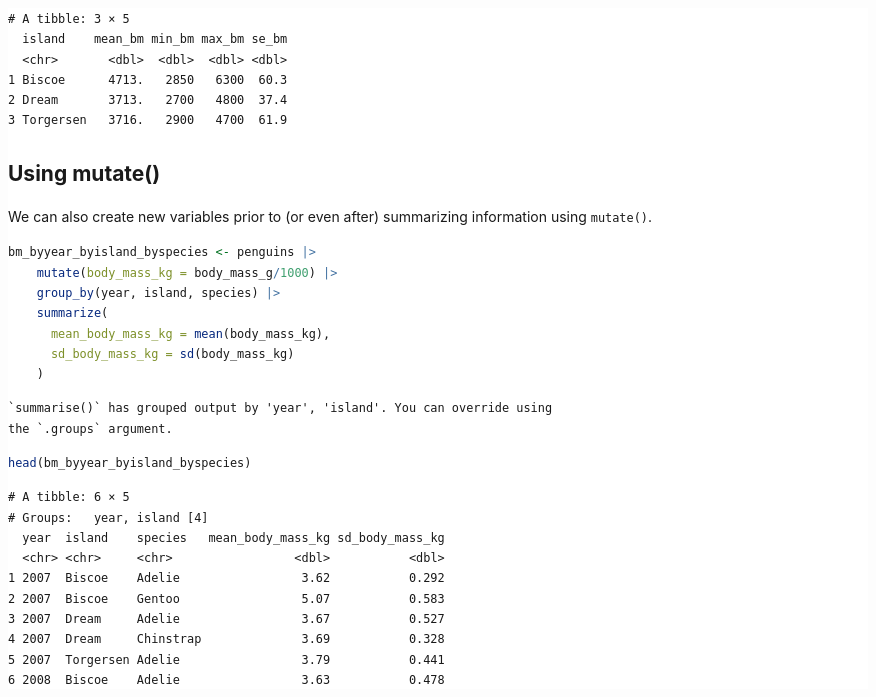 ``` output
# A tibble: 3 × 5
  island    mean_bm min_bm max_bm se_bm
  <chr>       <dbl>  <dbl>  <dbl> <dbl>
1 Biscoe      4713.   2850   6300  60.3
2 Dream       3713.   2700   4800  37.4
3 Torgersen   3716.   2900   4700  61.9
```

## Using mutate()

We can also create new variables prior to (or even after) summarizing information using `mutate()`.


``` r
bm_byyear_byisland_byspecies <- penguins |>
    mutate(body_mass_kg = body_mass_g/1000) |>
    group_by(year, island, species) |>
    summarize(
      mean_body_mass_kg = mean(body_mass_kg),
      sd_body_mass_kg = sd(body_mass_kg)
    )
```

``` output
`summarise()` has grouped output by 'year', 'island'. You can override using
the `.groups` argument.
```

``` r
head(bm_byyear_byisland_byspecies)
```

``` output
# A tibble: 6 × 5
# Groups:   year, island [4]
  year  island    species   mean_body_mass_kg sd_body_mass_kg
  <chr> <chr>     <chr>                 <dbl>           <dbl>
1 2007  Biscoe    Adelie                 3.62           0.292
2 2007  Biscoe    Gentoo                 5.07           0.583
3 2007  Dream     Adelie                 3.67           0.527
4 2007  Dream     Chinstrap              3.69           0.328
5 2007  Torgersen Adelie                 3.79           0.441
6 2008  Biscoe    Adelie                 3.63           0.478
```
